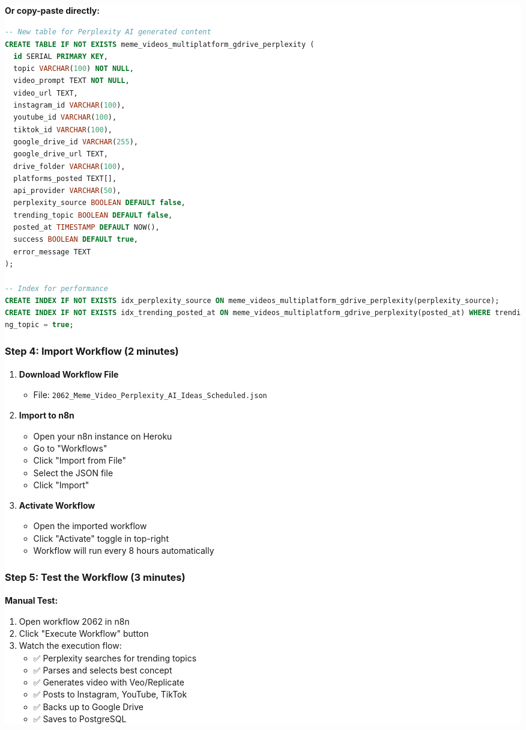 **Or copy-paste directly:**

```sql
-- New table for Perplexity AI generated content
CREATE TABLE IF NOT EXISTS meme_videos_multiplatform_gdrive_perplexity (
  id SERIAL PRIMARY KEY,
  topic VARCHAR(100) NOT NULL,
  video_prompt TEXT NOT NULL,
  video_url TEXT,
  instagram_id VARCHAR(100),
  youtube_id VARCHAR(100),
  tiktok_id VARCHAR(100),
  google_drive_id VARCHAR(255),
  google_drive_url TEXT,
  drive_folder VARCHAR(100),
  platforms_posted TEXT[],
  api_provider VARCHAR(50),
  perplexity_source BOOLEAN DEFAULT false,
  trending_topic BOOLEAN DEFAULT false,
  posted_at TIMESTAMP DEFAULT NOW(),
  success BOOLEAN DEFAULT true,
  error_message TEXT
);

-- Index for performance
CREATE INDEX IF NOT EXISTS idx_perplexity_source ON meme_videos_multiplatform_gdrive_perplexity(perplexity_source);
CREATE INDEX IF NOT EXISTS idx_trending_posted_at ON meme_videos_multiplatform_gdrive_perplexity(posted_at) WHERE trending_topic = true;
```

### Step 4: Import Workflow (2 minutes)

1. **Download Workflow File**
   - File: `2062_Meme_Video_Perplexity_AI_Ideas_Scheduled.json`

2. **Import to n8n**
   - Open your n8n instance on Heroku
   - Go to "Workflows"
   - Click "Import from File"
   - Select the JSON file
   - Click "Import"

3. **Activate Workflow**
   - Open the imported workflow
   - Click "Activate" toggle in top-right
   - Workflow will run every 8 hours automatically

### Step 5: Test the Workflow (3 minutes)

**Manual Test:**

1. Open workflow 2062 in n8n
2. Click "Execute Workflow" button
3. Watch the execution flow:
   - ✅ Perplexity searches for trending topics
   - ✅ Parses and selects best concept
   - ✅ Generates video with Veo/Replicate
   - ✅ Posts to Instagram, YouTube, TikTok
   - ✅ Backs up to Google Drive
   - ✅ Saves to PostgreSQL
